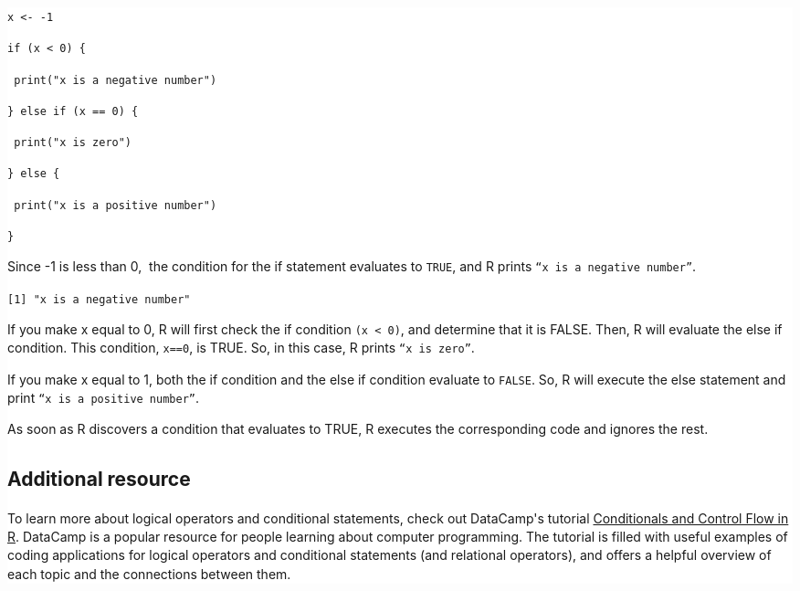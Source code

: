 ``x <- -1``

``if (x < 0) {``

`` print("x is a negative number")``

``} else if (x == 0) {``

`` print("x is zero")``

``} else {``

`` print("x is a positive number")``

``}``

Since -1 is less than 0,  the condition for the if statement evaluates to ``TRUE``, and R prints ``“x is a negative number”``.

``[1] "x is a negative number"``

If you make x equal to 0, R will first check the if condition ``(x < 0)``, and determine that it is FALSE. Then, R will evaluate the else if condition. This condition, ``x==0``, is TRUE. So, in this case, R prints ``“x is zero”``. 

If you make x equal to 1, both the if condition and the else if condition evaluate to ``FALSE``. So, R will execute the else statement and print ``“x is a positive number”``.

As soon as R discovers a condition that evaluates to TRUE, R executes the corresponding code and ignores the rest. 

## Additional resource

To learn more about logical operators and conditional statements, check out DataCamp's tutorial [Conditionals and Control Flow in R](https://www.datacamp.com/community/tutorials/conditionals-and-control-flow-in-r "This link takes you to DataCamp's tutorial entitled Conditionals and Control Flow in R."). DataCamp is a popular resource for people learning about computer programming. The tutorial is filled with useful examples of coding applications for logical operators and conditional statements (and relational operators), and offers a helpful overview of each topic and the connections between them.